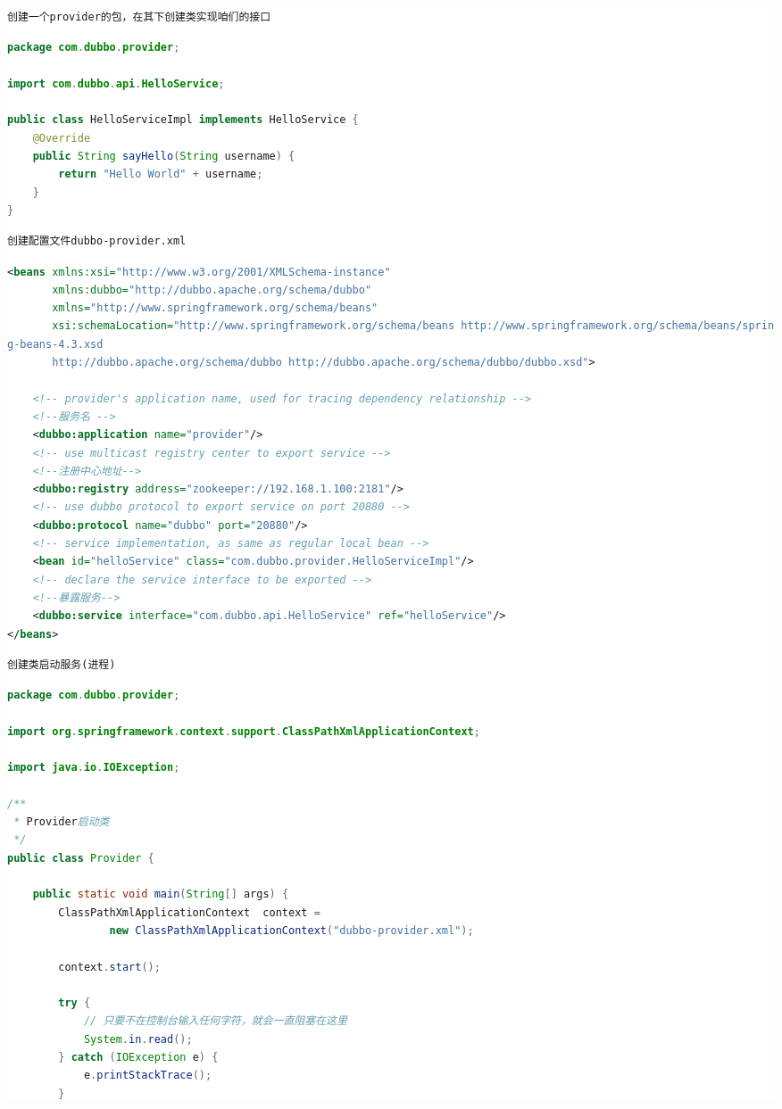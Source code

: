    `创建一个provider的包，在其下创建类实现咱们的接口`

   ````java
   package com.dubbo.provider;
   
   import com.dubbo.api.HelloService;
   
   public class HelloServiceImpl implements HelloService {
       @Override
       public String sayHello(String username) {
           return "Hello World" + username;
       }
   }
   ````

   `创建配置文件dubbo-provider.xml`

   ```xml
   <beans xmlns:xsi="http://www.w3.org/2001/XMLSchema-instance"
          xmlns:dubbo="http://dubbo.apache.org/schema/dubbo"
          xmlns="http://www.springframework.org/schema/beans"
          xsi:schemaLocation="http://www.springframework.org/schema/beans http://www.springframework.org/schema/beans/spring-beans-4.3.xsd
          http://dubbo.apache.org/schema/dubbo http://dubbo.apache.org/schema/dubbo/dubbo.xsd">
   
       <!-- provider's application name, used for tracing dependency relationship -->
       <!--服务名 -->
       <dubbo:application name="provider"/>
       <!-- use multicast registry center to export service -->
       <!--注册中心地址-->
       <dubbo:registry address="zookeeper://192.168.1.100:2181"/>
       <!-- use dubbo protocol to export service on port 20880 -->
       <dubbo:protocol name="dubbo" port="20880"/>
       <!-- service implementation, as same as regular local bean -->
       <bean id="helloService" class="com.dubbo.provider.HelloServiceImpl"/>
       <!-- declare the service interface to be exported -->
       <!--暴露服务-->
       <dubbo:service interface="com.dubbo.api.HelloService" ref="helloService"/>
   </beans>
   ```

   `创建类启动服务(进程)`

   ````java
   package com.dubbo.provider;
   
   import org.springframework.context.support.ClassPathXmlApplicationContext;
   
   import java.io.IOException;
   
   /**
    * Provider启动类
    */
   public class Provider {
   
       public static void main(String[] args) {
           ClassPathXmlApplicationContext  context =
                   new ClassPathXmlApplicationContext("dubbo-provider.xml");
   
           context.start();
   
           try {
               // 只要不在控制台输入任何字符，就会一直阻塞在这里
               System.in.read();
           } catch (IOException e) {
               e.printStackTrace();
           }
   ````